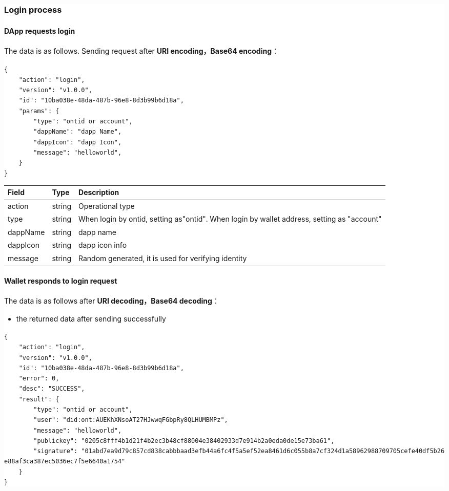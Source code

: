 ### Login process

#### DApp requests login


The data is as follows. Sending request after **URI encoding，Base64 encoding**：
```
{
	"action": "login",
	"version": "v1.0.0",
	"id": "10ba038e-48da-487b-96e8-8d3b99b6d18a",	
	"params": {
		"type": "ontid or account",
		"dappName": "dapp Name",
		"dappIcon": "dapp Icon",
		"message": "helloworld",
	}
}
```

|Field|Type|Description|
| :---| :---| :---|
| action   |  string |  Operational type |
| type   |  string |  When login by ontid, setting as"ontid". When login by wallet address, setting as "account" |
| dappName   | string  | dapp name |
| dappIcon   | string  | dapp icon info |
| message   | string  | Random generated, it is used for verifying identity  |

#### Wallet responds to login request

The data is as follows after **URI decoding，Base64 decoding**：

* the returned data after sending successfully
```
{
	"action": "login",
	"version": "v1.0.0",
	"id": "10ba038e-48da-487b-96e8-8d3b99b6d18a",	
	"error": 0,
    "desc": "SUCCESS",
	"result": {
		"type": "ontid or account",
		"user": "did:ont:AUEKhXNsoAT27HJwwqFGbpRy8QLHUMBMPz",
		"message": "helloworld",
		"publickey": "0205c8fff4b1d21f4b2ec3b48cf88004e38402933d7e914b2a0eda0de15e73ba61",
		"signature": "01abd7ea9d79c857cd838cabbbaad3efb44a6fc4f5a5ef52ea8461d6c055b8a7cf324d1a58962988709705cefe40df5b26e88af3ca387ec5036ec7f5e6640a1754"
	}
}
```

